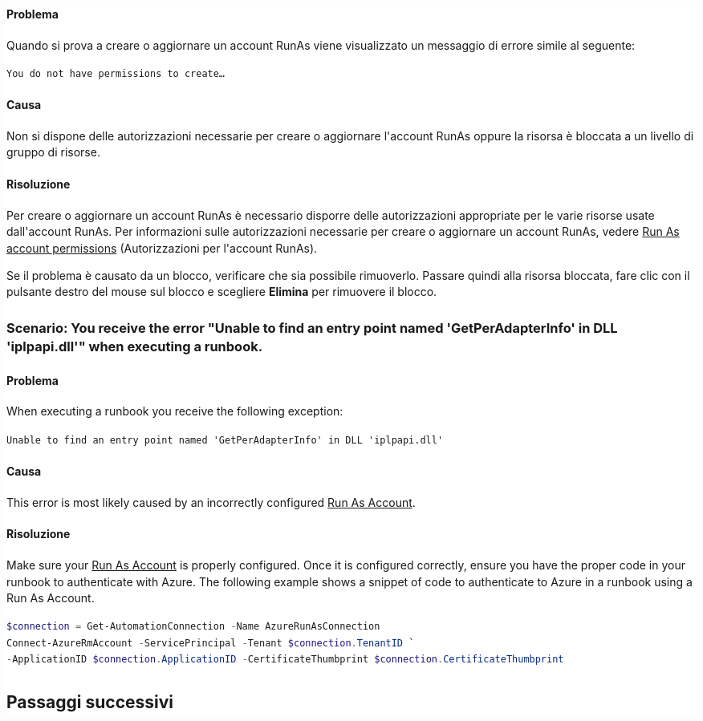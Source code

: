#### <a name="issue"></a>Problema

Quando si prova a creare o aggiornare un account RunAs viene visualizzato un messaggio di errore simile al seguente:

```error
You do not have permissions to create…
```

#### <a name="cause"></a>Causa

Non si dispone delle autorizzazioni necessarie per creare o aggiornare l'account RunAs oppure la risorsa è bloccata a un livello di gruppo di risorse.

#### <a name="resolution"></a>Risoluzione

Per creare o aggiornare un account RunAs è necessario disporre delle autorizzazioni appropriate per le varie risorse usate dall'account RunAs. Per informazioni sulle autorizzazioni necessarie per creare o aggiornare un account RunAs, vedere [Run As account permissions](../manage-runas-account.md#permissions) (Autorizzazioni per l'account RunAs).

Se il problema è causato da un blocco, verificare che sia possibile rimuoverlo. Passare quindi alla risorsa bloccata, fare clic con il pulsante destro del mouse sul blocco e scegliere **Elimina** per rimuovere il blocco.

### <a name="iphelper"></a>Scenario: You receive the error "Unable to find an entry point named 'GetPerAdapterInfo' in DLL 'iplpapi.dll'" when executing a runbook.

#### <a name="issue"></a>Problema

When executing a runbook you receive the following exception:

```error
Unable to find an entry point named 'GetPerAdapterInfo' in DLL 'iplpapi.dll'
```

#### <a name="cause"></a>Causa

This error is most likely caused by an incorrectly configured [Run As Account](../manage-runas-account.md).

#### <a name="resolution"></a>Risoluzione

Make sure your [Run As Account](../manage-runas-account.md) is properly configured. Once it is configured correctly, ensure you have the proper code in your runbook to authenticate with Azure. The following example shows a snippet of code to authenticate to Azure in a runbook using a Run As Account.

```powershell
$connection = Get-AutomationConnection -Name AzureRunAsConnection
Connect-AzureRmAccount -ServicePrincipal -Tenant $connection.TenantID `
-ApplicationID $connection.ApplicationID -CertificateThumbprint $connection.CertificateThumbprint
```

## <a name="next-steps"></a>Passaggi successivi
